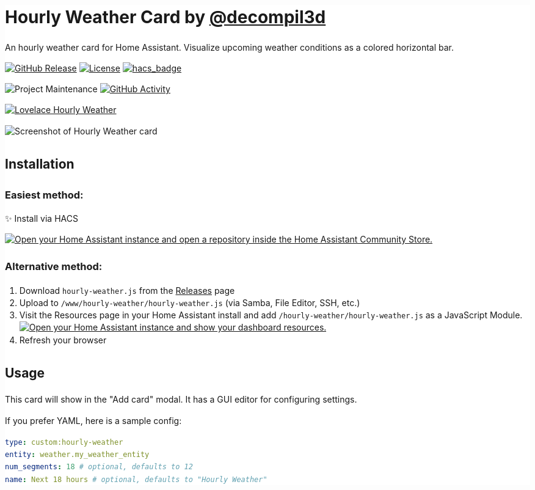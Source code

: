 # Hourly Weather Card by [@decompil3d](https://www.github.com/decompil3d)

An hourly weather card for Home Assistant. Visualize upcoming weather conditions as a colored horizontal bar.

[![GitHub Release][releases-shield]][releases]
[![License][license-shield]](LICENSE)
[![hacs_badge](https://img.shields.io/badge/HACS-Default-orange.svg?style=for-the-badge)](https://github.com/hacs/integration)

![Project Maintenance][maintenance-shield]
[![GitHub Activity][commits-shield]][commits]

[![Lovelace Hourly Weather](https://img.shields.io/endpoint?url=https://dashboard.cypress.io/badge/simple/o468vw/main&style=for-the-badge&logo=cypress)](https://dashboard.cypress.io/projects/o468vw/runs)

![Screenshot of Hourly Weather card](hourly-weather.png)

## Installation

### Easiest method:

✨ Install via HACS

[![Open your Home Assistant instance and open a repository inside the Home Assistant Community Store.](https://my.home-assistant.io/badges/hacs_repository.svg)](https://my.home-assistant.io/redirect/hacs_repository/?owner=decompil3d&repository=lovelace-hourly-weather)

### Alternative method:

1. Download `hourly-weather.js` from the [Releases][releases] page
2. Upload to `/www/hourly-weather/hourly-weather.js` (via Samba, File Editor, SSH, etc.)
3. Visit the Resources page in your Home Assistant install and add `/hourly-weather/hourly-weather.js` as a
   JavaScript Module.
   [![Open your Home Assistant instance and show your dashboard resources.](https://my.home-assistant.io/badges/lovelace_resources.svg)](https://my.home-assistant.io/redirect/lovelace_resources/)
4. Refresh your browser

## Usage

This card will show in the "Add card" modal. It has a GUI editor for configuring settings.

If you prefer YAML, here is a sample config:

```yaml
type: custom:hourly-weather
entity: weather.my_weather_entity
num_segments: 18 # optional, defaults to 12
name: Next 18 hours # optional, defaults to "Hourly Weather"
```


[commits-shield]: https://img.shields.io/github/commit-activity/y/decompil3d/lovelace-hourly-weather.svg?style=for-the-badge
[commits]: https://github.com/decompil3d/lovelace-hourly-weather/commits/main
[devcontainer]: https://code.visualstudio.com/docs/remote/containers
[license-shield]: https://img.shields.io/github/license/decompil3d/lovelace-hourly-weather.svg?style=for-the-badge
[maintenance-shield]: https://img.shields.io/maintenance/yes/2025.svg?style=for-the-badge
[releases-shield]: https://img.shields.io/github/release/decompil3d/lovelace-hourly-weather.svg?style=for-the-badge
[releases]: https://github.com/decompil3d/lovelace-hourly-weather/releases
[icon_map]: #icon-map-options
[color]: #color-options
[wind]: #wind-options
[icon_fill]: #icon-fill-options
[dates]: #date-options
[action]: #action-options